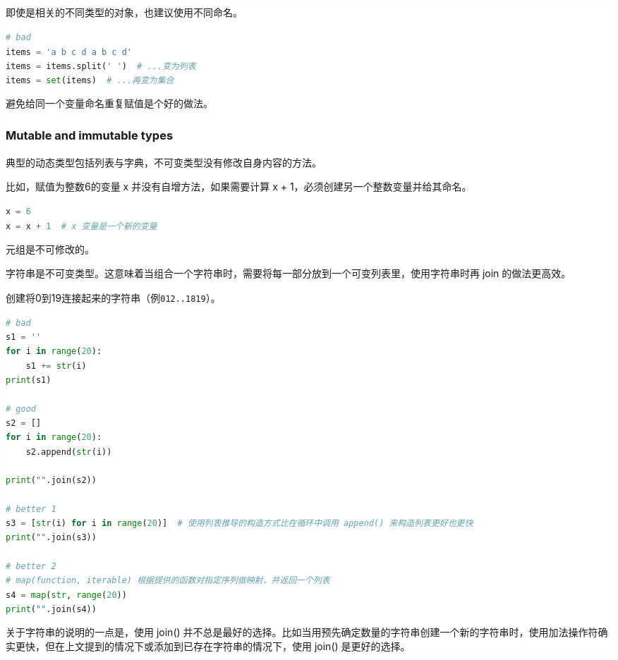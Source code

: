 即使是相关的不同类型的对象，也建议使用不同命名。

```python
# bad
items = 'a b c d a b c d'
items = items.split(' ')  # ...变为列表
items = set(items)  # ...再变为集合

```

避免给同一个变量命名重复赋值是个好的做法。

### Mutable and immutable types

典型的动态类型包括列表与字典，不可变类型没有修改自身内容的方法。

比如，赋值为整数6的变量 x 并没有自增方法，如果需要计算 x + 1，必须创建另一个整数变量并给其命名。

```python
x = 6
x = x + 1  # x 变量是一个新的变量
```

元组是不可修改的。

字符串是不可变类型。这意味着当组合一个字符串时，需要将每一部分放到一个可变列表里，使用字符串时再 join 的做法更高效。

创建将0到19连接起来的字符串（例`012..1819`）。

```python
# bad
s1 = ''
for i in range(20):
    s1 += str(i)
print(s1)

# good
s2 = []
for i in range(20):
    s2.append(str(i))

print("".join(s2))

# better 1
s3 = [str(i) for i in range(20)]  # 使用列表推导的构造方式比在循环中调用 append() 来构造列表更好也更快
print("".join(s3))

# better 2
# map(function, iterable) 根据提供的函数对指定序列做映射，并返回一个列表
s4 = map(str, range(20))
print("".join(s4))

```

关于字符串的说明的一点是，使用 join() 并不总是最好的选择。比如当用预先确定数量的字符串创建一个新的字符串时，使用加法操作符确实更快，但在上文提到的情况下或添加到已存在字符串的情况下，使用 join() 是更好的选择。
